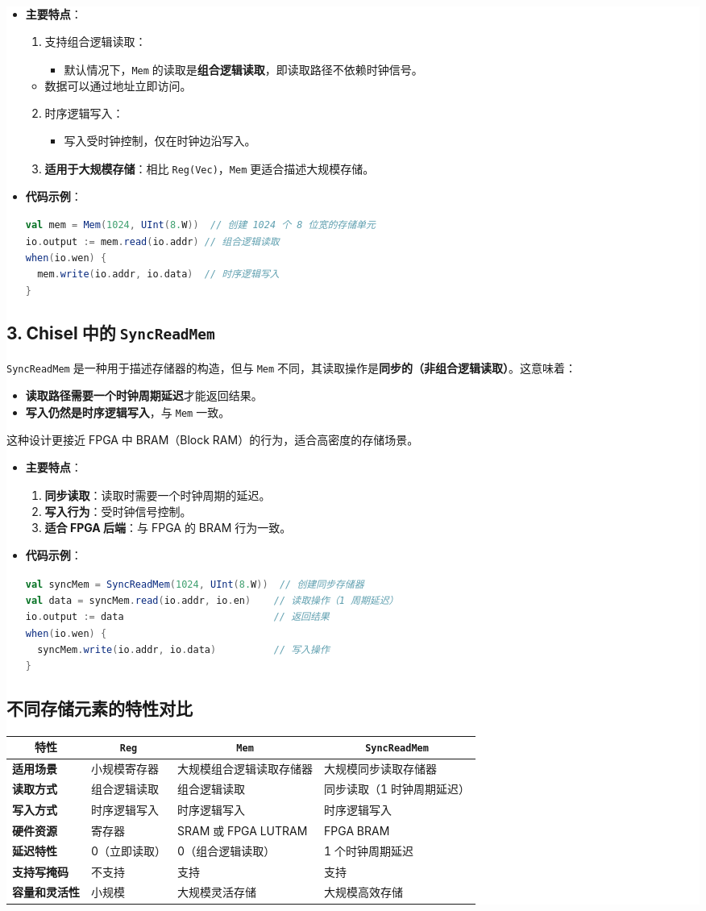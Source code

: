 - **主要特点**：

  1. 支持组合逻辑读取：

     - 默认情况下，`Mem` 的读取是**组合逻辑读取**，即读取路径不依赖时钟信号。
   - 数据可以通过地址立即访问。
     
  2. 时序逻辑写入：

     - 写入受时钟控制，仅在时钟边沿写入。

  3. **适用于大规模存储**：相比 `Reg(Vec)`，`Mem` 更适合描述大规模存储。

- **代码示例**：

  ```scala
  val mem = Mem(1024, UInt(8.W))  // 创建 1024 个 8 位宽的存储单元
  io.output := mem.read(io.addr) // 组合逻辑读取
  when(io.wen) {
    mem.write(io.addr, io.data)  // 时序逻辑写入
  }
  ```

## **3. Chisel 中的 `SyncReadMem`**

`SyncReadMem` 是一种用于描述存储器的构造，但与 `Mem` 不同，其读取操作是**同步的（非组合逻辑读取）**。这意味着：

- **读取路径需要一个时钟周期延迟**才能返回结果。
- **写入仍然是时序逻辑写入**，与 `Mem` 一致。

这种设计更接近 FPGA 中 BRAM（Block RAM）的行为，适合高密度的存储场景。

- **主要特点**：

  1. **同步读取**：读取时需要一个时钟周期的延迟。
  2. **写入行为**：受时钟信号控制。
  3. **适合 FPGA 后端**：与 FPGA 的 BRAM 行为一致。

- **代码示例**：

  ```scala
  val syncMem = SyncReadMem(1024, UInt(8.W))  // 创建同步存储器
  val data = syncMem.read(io.addr, io.en)    // 读取操作（1 周期延迟）
  io.output := data                          // 返回结果
  when(io.wen) {
    syncMem.write(io.addr, io.data)          // 写入操作
  }
  ```

## **不同存储元素的特性对比**

| **特性**         | **`Reg`**     | **`Mem`**                | **`SyncReadMem`**          |
| ---------------- | ------------- | ------------------------ | -------------------------- |
| **适用场景**     | 小规模寄存器  | 大规模组合逻辑读取存储器 | 大规模同步读取存储器       |
| **读取方式**     | 组合逻辑读取  | 组合逻辑读取             | 同步读取（1 时钟周期延迟） |
| **写入方式**     | 时序逻辑写入  | 时序逻辑写入             | 时序逻辑写入               |
| **硬件资源**     | 寄存器        | SRAM 或 FPGA LUTRAM      | FPGA BRAM                  |
| **延迟特性**     | 0（立即读取） | 0（组合逻辑读取）        | 1 个时钟周期延迟           |
| **支持写掩码**   | 不支持        | 支持                     | 支持                       |
| **容量和灵活性** | 小规模        | 大规模灵活存储           | 大规模高效存储             |
